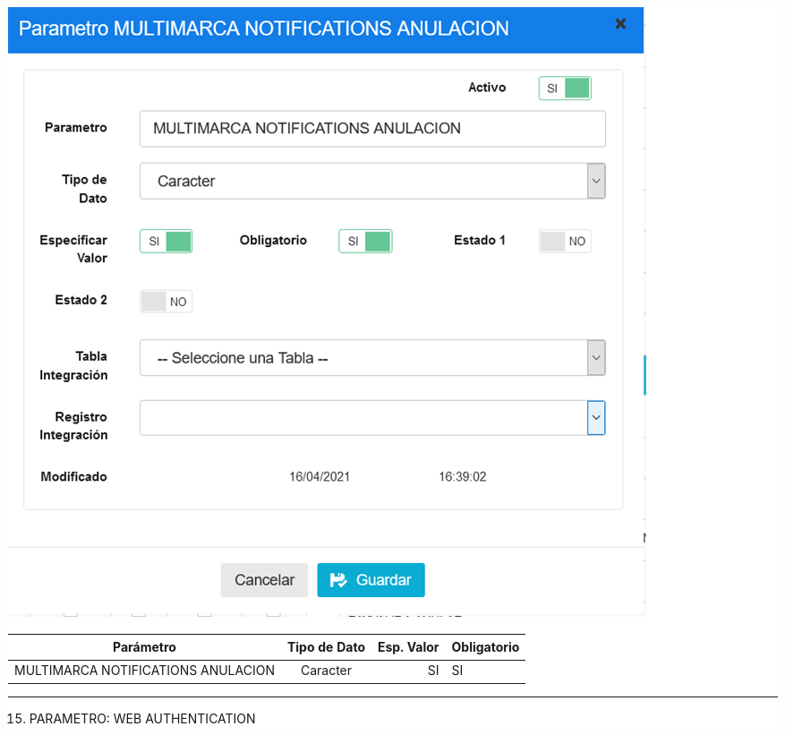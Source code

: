 ![Ejemplo de CE Multimarca Notifications Anulacion](<CE Multimarca Notifications Anulacion.png>)

| Parámetro | Tipo de Dato | Esp. Valor| Obligatorio |
| ---| :--------:| ---------:| -----|
| MULTIMARCA NOTIFICATIONS ANULACION | Caracter	|SI| SI	|
---

15.	PARAMETRO: WEB AUTHENTICATION
